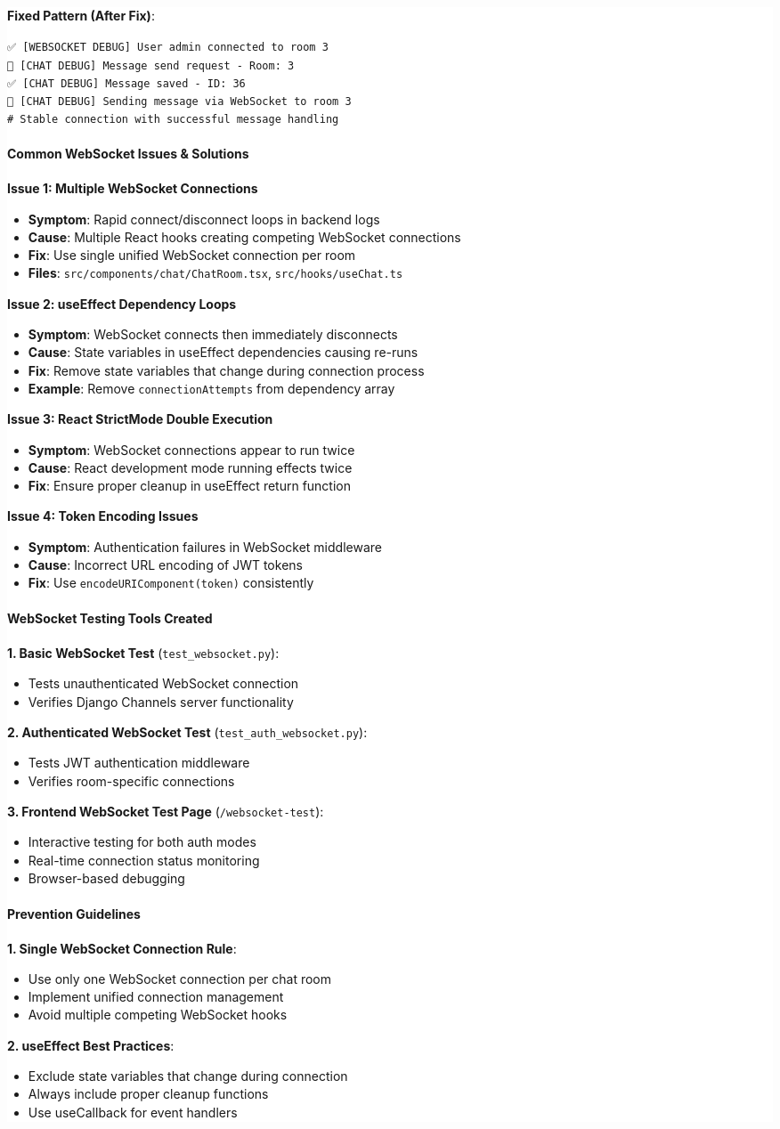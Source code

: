 **Fixed Pattern (After Fix)**:
```
✅ [WEBSOCKET DEBUG] User admin connected to room 3
🚀 [CHAT DEBUG] Message send request - Room: 3
✅ [CHAT DEBUG] Message saved - ID: 36
📡 [CHAT DEBUG] Sending message via WebSocket to room 3
# Stable connection with successful message handling
```

#### **Common WebSocket Issues & Solutions**

**Issue 1: Multiple WebSocket Connections**
- **Symptom**: Rapid connect/disconnect loops in backend logs
- **Cause**: Multiple React hooks creating competing WebSocket connections
- **Fix**: Use single unified WebSocket connection per room
- **Files**: `src/components/chat/ChatRoom.tsx`, `src/hooks/useChat.ts`

**Issue 2: useEffect Dependency Loops**
- **Symptom**: WebSocket connects then immediately disconnects
- **Cause**: State variables in useEffect dependencies causing re-runs
- **Fix**: Remove state variables that change during connection process
- **Example**: Remove `connectionAttempts` from dependency array

**Issue 3: React StrictMode Double Execution**
- **Symptom**: WebSocket connections appear to run twice
- **Cause**: React development mode running effects twice
- **Fix**: Ensure proper cleanup in useEffect return function

**Issue 4: Token Encoding Issues**
- **Symptom**: Authentication failures in WebSocket middleware
- **Cause**: Incorrect URL encoding of JWT tokens
- **Fix**: Use `encodeURIComponent(token)` consistently

#### **WebSocket Testing Tools Created**

**1. Basic WebSocket Test** (`test_websocket.py`):
- Tests unauthenticated WebSocket connection
- Verifies Django Channels server functionality

**2. Authenticated WebSocket Test** (`test_auth_websocket.py`):
- Tests JWT authentication middleware
- Verifies room-specific connections

**3. Frontend WebSocket Test Page** (`/websocket-test`):
- Interactive testing for both auth modes
- Real-time connection status monitoring
- Browser-based debugging

#### **Prevention Guidelines**

**1. Single WebSocket Connection Rule**:
- Use only one WebSocket connection per chat room
- Implement unified connection management
- Avoid multiple competing WebSocket hooks

**2. useEffect Best Practices**:
- Exclude state variables that change during connection
- Always include proper cleanup functions
- Use useCallback for event handlers
